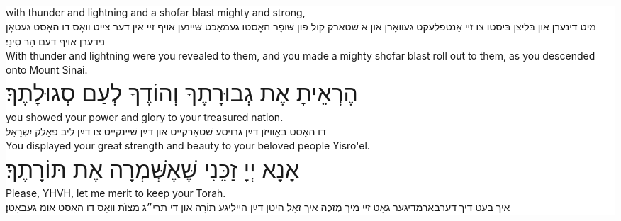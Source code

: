 <td style="vertical-align:top;" width="53%"><div class="english-large">
with thunder and lightning and a shofar blast mighty and strong,
</div></td>
</tr>


<tr><td style="vertical-align:top;" width="46%">
<div class="yiddish" lang="yi">
מיט דינערן און בּליצן בּיסטו צו זײ אַנטפלעקט געװאָרן און א שׁטארק קֹול פון שּׁוֹפָר האָסטו געמאַכט שּׁײנען אויף זײ אין דער צײט װאָס דו האָסט געטאָן נידערן אויף דעם הַר סִינַי׃
</span></div></td>

<td style="vertical-align:top;" width="53%"><div class="english" lang="en">
With thunder and lightning were you revealed to them, and you made a mighty shofar blast roll out to them, as you descended onto Mount Sinai.
</div></td>
</tr>


<tr><td style="vertical-align:top;" width="46%">
<div class="liturgy" lang="he" style="font-size: xx-large;">
הֶרְאֵיתָ אֶת גְבוּרָתֶךָ וְהוֹדֶךָ לְעַם סְגוּלָתֶךָ׃
</span></div></td>

<td style="vertical-align:top;" width="53%"><div class="english-large">
you showed your power and glory to your treasured nation.
</div></td>
</tr>


<tr><td style="vertical-align:top;" width="46%">
<div class="yiddish" lang="yi">
דו האָסט בּאַװיזן דײַן גרויסע שּׁטאַרקײט און דײַן שּׁײנקײט צו דײַן ליבּ פאָלק יִשְׂרָאֵל׃
</span></div></td>

<td style="vertical-align:top;" width="53%"><div class="english" lang="en">
You displayed your great strength and beauty to your beloved people Yisro'el.
</div></td>
</tr>


<tr><td style="vertical-align:top;" width="46%">
<div class="liturgy" lang="he" style="font-size: xx-large;">
אָנָא יְיָ זַכֵּנִי שֶּׁאֶשְּׁמְרָה אֶת תּוֹרָתֶךָ׃
</span></div></td>

<td style="vertical-align:top;" width="53%"><div class="english-large">
Please, YHVH, let me merit to keep your Torah.
</div></td>
</tr>


<tr><td style="vertical-align:top;" width="46%">
<div class="yiddish" lang="yi">
איך בּעט דיך דערבּאַרמדיגער גאָט זײ מיך מְזַכֶּה איך זאָל היטן דײַן הײליגע תּוֹרָה און די תרי״ג מִצְוֺת װאָס דו האָסט אונז געבּאָטן׃
</span></div></td>
